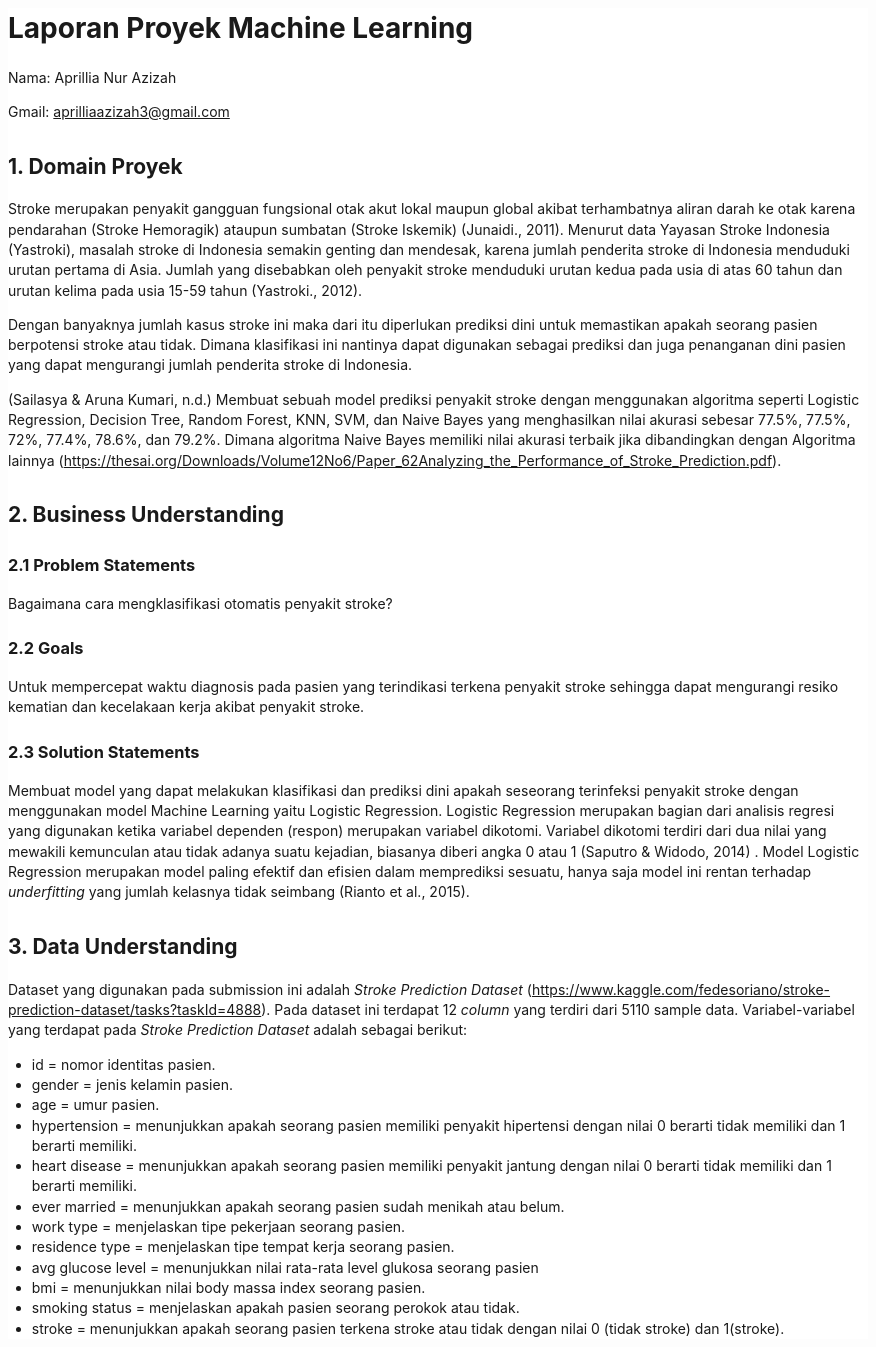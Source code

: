 # Laporan Proyek Machine Learning 

Nama:  Aprillia Nur Azizah 

Gmail: aprilliaazizah3@gmail.com

## 1. Domain Proyek 
Stroke merupakan penyakit gangguan fungsional otak akut lokal maupun global akibat terhambatnya aliran darah ke otak karena pendarahan (Stroke Hemoragik) ataupun sumbatan (Stroke Iskemik) (Junaidi., 2011). Menurut data Yayasan Stroke Indonesia (Yastroki), masalah stroke di Indonesia semakin genting dan mendesak, karena jumlah penderita stroke di Indonesia menduduki urutan pertama di Asia. Jumlah yang disebabkan oleh penyakit stroke menduduki urutan kedua pada usia di atas 60 tahun dan urutan kelima pada usia 15-59 tahun (Yastroki., 2012). 

Dengan banyaknya jumlah kasus stroke ini maka dari itu diperlukan prediksi dini untuk memastikan apakah seorang pasien berpotensi stroke atau tidak. Dimana klasifikasi ini nantinya dapat digunakan sebagai prediksi dan juga penanganan dini pasien yang dapat mengurangi jumlah penderita stroke di Indonesia. 

(Sailasya & Aruna Kumari, n.d.) Membuat sebuah model prediksi penyakit stroke dengan menggunakan algoritma seperti Logistic Regression, Decision Tree, Random Forest, KNN, SVM, dan Naive Bayes yang menghasilkan nilai akurasi sebesar 77.5%, 77.5%, 72%, 77.4%, 78.6%, dan 79.2%. Dimana algoritma Naive Bayes memiliki nilai akurasi terbaik jika dibandingkan dengan Algoritma lainnya (https://thesai.org/Downloads/Volume12No6/Paper_62Analyzing_the_Performance_of_Stroke_Prediction.pdf). 

## 2. Business Understanding 
### 2.1 Problem Statements 
Bagaimana cara mengklasifikasi otomatis penyakit stroke? 
### 2.2 Goals
Untuk mempercepat waktu diagnosis pada pasien yang terindikasi terkena penyakit stroke sehingga dapat mengurangi resiko kematian dan kecelakaan kerja akibat penyakit stroke. 
### 2.3 Solution Statements 
Membuat model yang dapat melakukan klasifikasi dan prediksi dini apakah seseorang terinfeksi penyakit stroke dengan menggunakan model Machine Learning yaitu Logistic Regression. Logistic Regression merupakan bagian dari analisis regresi yang digunakan ketika variabel dependen (respon) merupakan variabel dikotomi. Variabel dikotomi terdiri dari dua nilai yang mewakili kemunculan atau tidak adanya suatu kejadian, biasanya diberi angka 0 atau 1 (Saputro & Widodo, 2014) . Model Logistic Regression merupakan model paling efektif dan efisien dalam memprediksi sesuatu, hanya saja model ini rentan terhadap *underfitting* yang jumlah kelasnya tidak seimbang (Rianto et al., 2015). 

## 3. Data Understanding 
Dataset yang digunakan pada submission ini adalah *Stroke Prediction Dataset* (https://www.kaggle.com/fedesoriano/stroke-prediction-dataset/tasks?taskId=4888). Pada dataset ini terdapat 12 *column* yang terdiri dari 5110 sample data. Variabel-variabel yang terdapat pada *Stroke Prediction Dataset* adalah sebagai berikut:
- id = nomor identitas pasien. 
- gender = jenis kelamin pasien. 
- age = umur pasien.
- hypertension = menunjukkan apakah seorang pasien memiliki penyakit hipertensi dengan nilai 0 berarti tidak memiliki dan 1 berarti memiliki.
- heart disease =  menunjukkan apakah seorang pasien memiliki penyakit jantung dengan nilai 0 berarti tidak memiliki dan 1 berarti memiliki.
- ever married = menunjukkan apakah seorang pasien sudah menikah atau belum.
- work type = menjelaskan tipe pekerjaan seorang pasien. 
- residence type = menjelaskan tipe tempat kerja seorang pasien. 
- avg glucose level = menunjukkan nilai rata-rata level glukosa seorang pasien 
- bmi = menunjukkan nilai body massa index seorang pasien. 
- smoking status = menjelaskan apakah pasien seorang perokok atau tidak. 
- stroke = menunjukkan apakah seorang pasien terkena stroke atau tidak dengan nilai 0 (tidak stroke) dan 1(stroke).